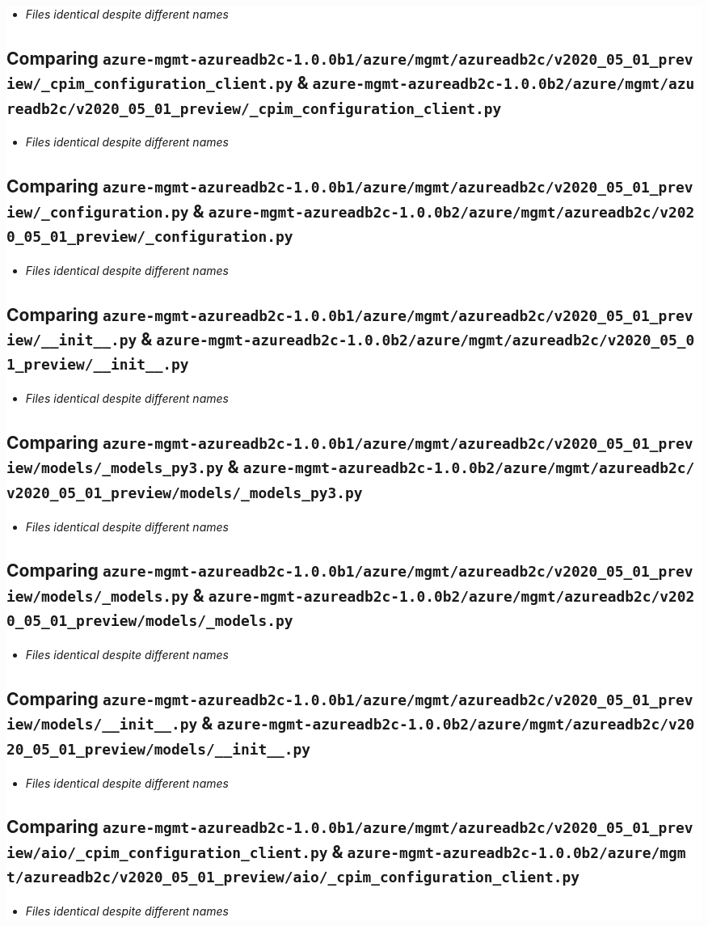  * *Files identical despite different names*

## Comparing `azure-mgmt-azureadb2c-1.0.0b1/azure/mgmt/azureadb2c/v2020_05_01_preview/_cpim_configuration_client.py` & `azure-mgmt-azureadb2c-1.0.0b2/azure/mgmt/azureadb2c/v2020_05_01_preview/_cpim_configuration_client.py`

 * *Files identical despite different names*

## Comparing `azure-mgmt-azureadb2c-1.0.0b1/azure/mgmt/azureadb2c/v2020_05_01_preview/_configuration.py` & `azure-mgmt-azureadb2c-1.0.0b2/azure/mgmt/azureadb2c/v2020_05_01_preview/_configuration.py`

 * *Files identical despite different names*

## Comparing `azure-mgmt-azureadb2c-1.0.0b1/azure/mgmt/azureadb2c/v2020_05_01_preview/__init__.py` & `azure-mgmt-azureadb2c-1.0.0b2/azure/mgmt/azureadb2c/v2020_05_01_preview/__init__.py`

 * *Files identical despite different names*

## Comparing `azure-mgmt-azureadb2c-1.0.0b1/azure/mgmt/azureadb2c/v2020_05_01_preview/models/_models_py3.py` & `azure-mgmt-azureadb2c-1.0.0b2/azure/mgmt/azureadb2c/v2020_05_01_preview/models/_models_py3.py`

 * *Files identical despite different names*

## Comparing `azure-mgmt-azureadb2c-1.0.0b1/azure/mgmt/azureadb2c/v2020_05_01_preview/models/_models.py` & `azure-mgmt-azureadb2c-1.0.0b2/azure/mgmt/azureadb2c/v2020_05_01_preview/models/_models.py`

 * *Files identical despite different names*

## Comparing `azure-mgmt-azureadb2c-1.0.0b1/azure/mgmt/azureadb2c/v2020_05_01_preview/models/__init__.py` & `azure-mgmt-azureadb2c-1.0.0b2/azure/mgmt/azureadb2c/v2020_05_01_preview/models/__init__.py`

 * *Files identical despite different names*

## Comparing `azure-mgmt-azureadb2c-1.0.0b1/azure/mgmt/azureadb2c/v2020_05_01_preview/aio/_cpim_configuration_client.py` & `azure-mgmt-azureadb2c-1.0.0b2/azure/mgmt/azureadb2c/v2020_05_01_preview/aio/_cpim_configuration_client.py`

 * *Files identical despite different names*

